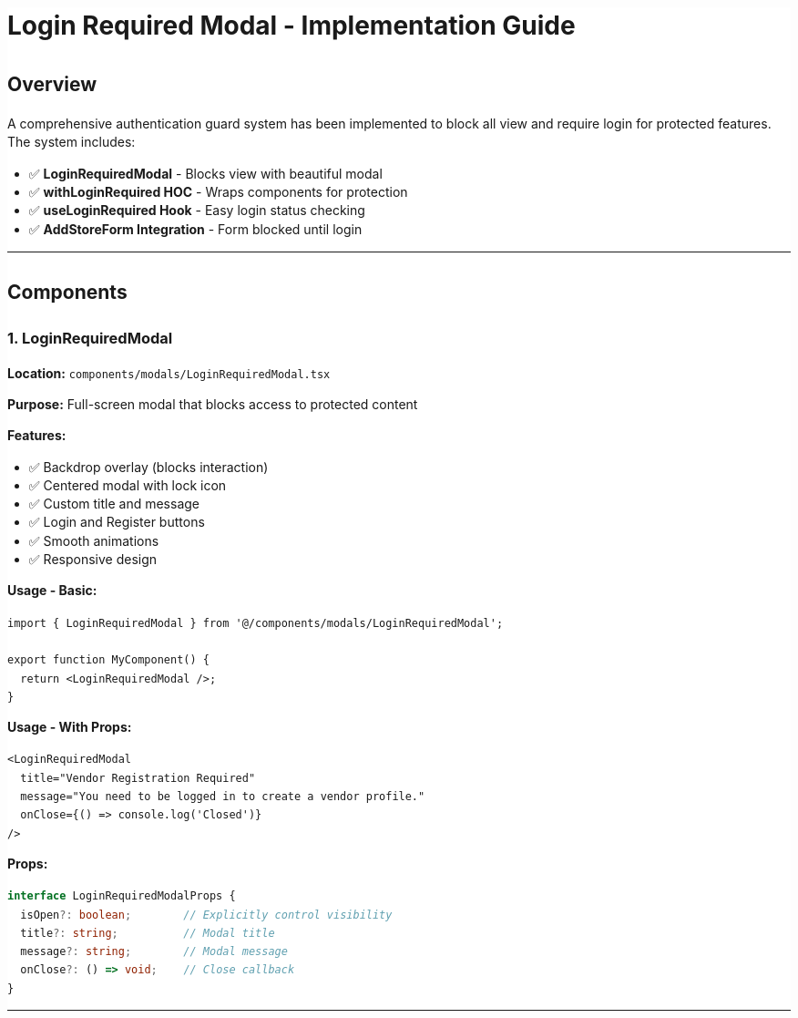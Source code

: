 # Login Required Modal - Implementation Guide

## Overview

A comprehensive authentication guard system has been implemented to block all view and require login for protected features. The system includes:

- ✅ **LoginRequiredModal** - Blocks view with beautiful modal
- ✅ **withLoginRequired HOC** - Wraps components for protection  
- ✅ **useLoginRequired Hook** - Easy login status checking
- ✅ **AddStoreForm Integration** - Form blocked until login

---

## Components

### 1. LoginRequiredModal

**Location:** `components/modals/LoginRequiredModal.tsx`

**Purpose:** Full-screen modal that blocks access to protected content

**Features:**
- ✅ Backdrop overlay (blocks interaction)
- ✅ Centered modal with lock icon
- ✅ Custom title and message
- ✅ Login and Register buttons
- ✅ Smooth animations
- ✅ Responsive design

**Usage - Basic:**
```tsx
import { LoginRequiredModal } from '@/components/modals/LoginRequiredModal';

export function MyComponent() {
  return <LoginRequiredModal />;
}
```

**Usage - With Props:**
```tsx
<LoginRequiredModal
  title="Vendor Registration Required"
  message="You need to be logged in to create a vendor profile."
  onClose={() => console.log('Closed')}
/>
```

**Props:**
```typescript
interface LoginRequiredModalProps {
  isOpen?: boolean;        // Explicitly control visibility
  title?: string;          // Modal title
  message?: string;        // Modal message
  onClose?: () => void;    // Close callback
}
```

---